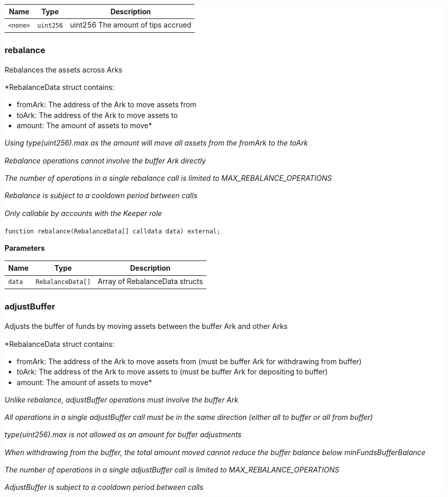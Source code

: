 |Name|Type|Description|
|----|----|-----------|
|`<none>`|`uint256`|uint256 The amount of tips accrued|


### rebalance

Rebalances the assets across Arks

*RebalanceData struct contains:
- fromArk: The address of the Ark to move assets from
- toArk: The address of the Ark to move assets to
- amount: The amount of assets to move*

*Using type(uint256).max as the amount will move all assets from the fromArk to the toArk*

*Rebalance operations cannot involve the buffer Ark directly*

*The number of operations in a single rebalance call is limited to MAX_REBALANCE_OPERATIONS*

*Rebalance is subject to a cooldown period between calls*

*Only callable by accounts with the Keeper role*


```solidity
function rebalance(RebalanceData[] calldata data) external;
```
**Parameters**

|Name|Type|Description|
|----|----|-----------|
|`data`|`RebalanceData[]`|Array of RebalanceData structs|


### adjustBuffer

Adjusts the buffer of funds by moving assets between the buffer Ark and other Arks

*RebalanceData struct contains:
- fromArk: The address of the Ark to move assets from (must be buffer Ark for withdrawing from buffer)
- toArk: The address of the Ark to move assets to (must be buffer Ark for depositing to buffer)
- amount: The amount of assets to move*

*Unlike rebalance, adjustBuffer operations must involve the buffer Ark*

*All operations in a single adjustBuffer call must be in the same direction (either all to buffer or all from
buffer)*

*type(uint256).max is not allowed as an amount for buffer adjustments*

*When withdrawing from the buffer, the total amount moved cannot reduce the buffer balance below
minFundsBufferBalance*

*The number of operations in a single adjustBuffer call is limited to MAX_REBALANCE_OPERATIONS*

*AdjustBuffer is subject to a cooldown period between calls*
